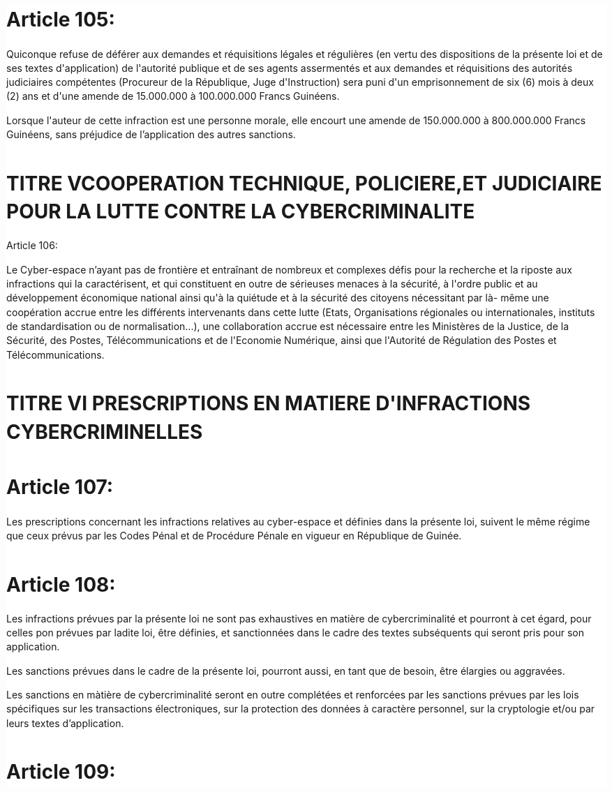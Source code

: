 # Article 105:

Quiconque refuse de déférer aux demandes et réquisitions légales et régulières (en vertu des dispositions de la présente loi et de ses textes d'application) de l'autorité publique et de ses agents assermentés et aux demandes et réquisitions des autorités judiciaires compétentes (Procureur de la République, Juge d'Instruction) sera puni d'un emprisonnement de six (6) mois à deux (2) ans et d'une amende de 15.000.000 à 100.000.000 Francs Guinéens.

Lorsque l'auteur de cette infraction est une personne morale, elle encourt une amende de 150.000.000 à 800.000.000 Francs Guinéens, sans préjudice de l’application des autres sanctions.

# TITRE VCOOPERATION TECHNIQUE, POLICIERE,ET JUDICIAIRE POUR LA LUTTE CONTRE LA CYBERCRIMINALITE

Article 106:

Le Cyber-espace n’ayant pas de frontière et entraînant de nombreux et complexes défis pour la recherche et la riposte aux infractions qui la caractérisent, et qui constituent en outre de sérieuses menaces à la sécurité, à l'ordre public et au développement économique national ainsi qu'à la quiétude et à la sécurité des citoyens nécessitant par là- même une coopération accrue entre les différents intervenants dans cette lutte (Etats, Organisations régionales ou internationales, instituts de standardisation ou de normalisation...), une collaboration accrue est nécessaire entre les Ministères de la Justice, de la Sécurité, des Postes, Télécommunications et de l'Economie Numérique, ainsi que l'Autorité de Régulation des Postes et Télécommunications.

# TITRE VI PRESCRIPTIONS EN MATIERE D'INFRACTIONS CYBERCRIMINELLES

# Article 107:

Les prescriptions concernant les infractions relatives au cyber-espace et définies dans la présente loi, suivent le même régime que ceux prévus par les Codes Pénal et de Procédure Pénale en vigueur en République de Guinée.

# Article 108:

Les infractions prévues par la présente loi ne sont pas exhaustives en matière de cybercriminalité et pourront à cet égard, pour celles pon prévues par ladite loi, être définies, et sanctionnées dans le cadre des textes subséquents qui seront pris pour son application.

Les sanctions prévues dans le cadre de la présente loi, pourront aussi, en tant que de besoin, être élargies ou aggravées.

Les sanctions en màtière de cybercriminalité seront en outre complétées et renforcées par les sanctions prévues par les lois spécifiques sur les transactions électroniques, sur la protection des données à caractère personnel, sur la cryptologie et/ou par leurs textes d’application.

# Article 109:

